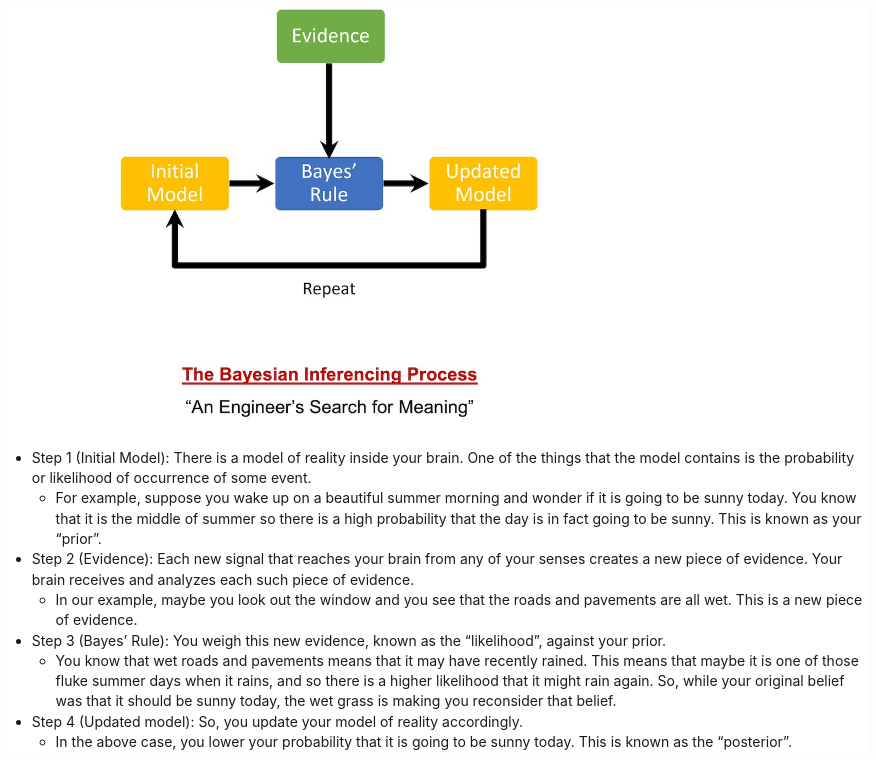 <figure><img src=".gitbook/assets/Baysian Inference.jpg" alt="" width="563"><figcaption></figcaption></figure>

* Step 1 (Initial Model): There is a model of reality inside your brain. One of the things that the model contains is the probability or likelihood of occurrence of some event.
  * For example, suppose you wake up on a beautiful summer morning and wonder if it is going to be sunny today. You know that it is the middle of summer so there is a high probability that the day is in fact going to be sunny. This is known as your “prior”.
* Step 2 (Evidence): Each new signal that reaches your brain from any of your senses creates a new piece of evidence. Your brain receives and analyzes each such piece of evidence.
  * In our example, maybe you look out the window and you see that the roads and pavements are all wet. This is a new piece of evidence.
* Step 3 (Bayes’ Rule): You weigh this new evidence, known as the “likelihood”, against your prior.
  * You know that wet roads and pavements means that it may have recently rained. This means that maybe it is one of those fluke summer days when it rains, and so there is a higher likelihood that it might rain again. So, while your original belief was that it should be sunny today, the wet grass is making you reconsider that belief.
* Step 4 (Updated model): So, you update your model of reality accordingly.
  * In the above case, you lower your probability that it is going to be sunny today. This is known as the “posterior”.
